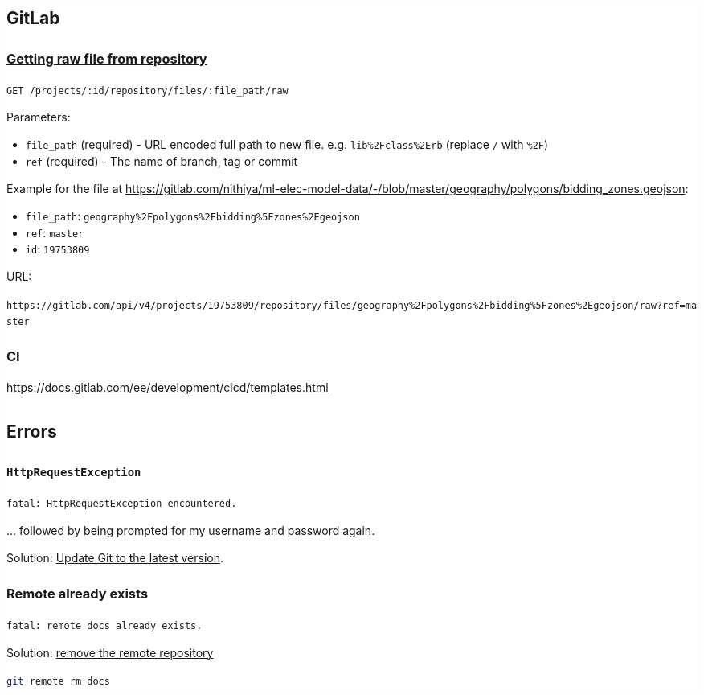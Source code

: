 ## GitLab

### [Getting raw file from repository](https://docs.gitlab.com/ee/api/repository_files.html#get-raw-file-from-repository)

```text
GET /projects/:id/repository/files/:file_path/raw
```

Parameters:

- `file_path` (required) - URL encoded full path to new file. e.g. `lib%2Fclass%2Erb` (replace `/` with `%2F`)
- `ref` (required) - The name of branch, tag or commit

Example for the file at <https://gitlab.com/nithiya/ml-elec-model-data/-/blob/master/geography/polygons/bidding_zones.geojson>:

- `file_path`: `geography%2Fpolygons%2Fbidding%5Fzones%2Egeojson`
- `ref`: `master`
- `id`: `19753809`

URL:

```text
https://gitlab.com/api/v4/projects/19753809/repository/files/geography%2Fpolygons%2Fbidding%5Fzones%2Egeojson/raw?ref=master
```

### CI

<https://docs.gitlab.com/ee/development/cicd/templates.html>

## Errors

### `HttpRequestException`

```sh
fatal: HttpRequestException encountered.
```

... followed by being prompted for my username and password again.

Solution: [Update Git to the latest version](https://stackoverflow.com/a/49109825).

### Remote already exists

```sh
fatal: remote docs already exists.
```

Solution: [remove the remote repository](https://stackoverflow.com/a/1221874)

```sh
git remote rm docs
```
